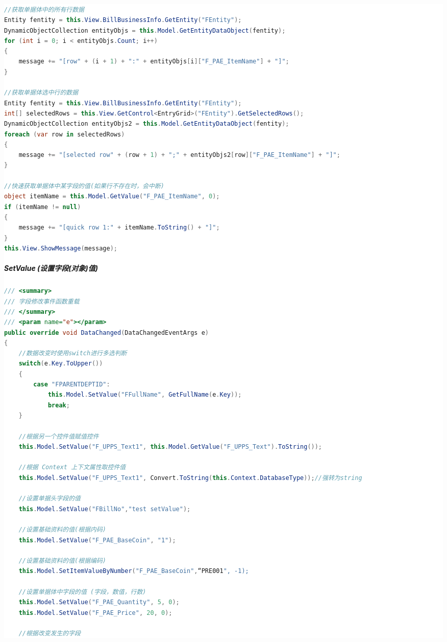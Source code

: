 ```c#
//获取单据体中的所有行数据
Entity fentity = this.View.BillBusinessInfo.GetEntity("FEntity");
DynamicObjectCollection entityObjs = this.Model.GetEntityDataObject(fentity);
for (int i = 0; i < entityObjs.Count; i++)
{
	message += "[row" + (i + 1) + ":" + entityObjs[i]["F_PAE_ItemName"] + "]";
}

//获取单据体选中行的数据
Entity fentity = this.View.BillBusinessInfo.GetEntity("FEntity");
int[] selectedRows = this.View.GetControl<EntryGrid>("FEntity").GetSelectedRows();
DynamicObjectCollection entityObjs2 = this.Model.GetEntityDataObject(fentity);
foreach (var row in selectedRows)
{
	message += "[selected row" + (row + 1) + ";" + entityObjs2[row]["F_PAE_ItemName"] + "]";
}

//快速获取单据体中某字段的值(如果行不存在时，会中断)
object itemName = this.Model.GetValue("F_PAE_ItemName", 0);
if (itemName != null)
{
	message += "[quick row 1:" + itemName.ToString() + "]";
}
this.View.ShowMessage(message);
```

##### SetValue (设置字段(对象)值)
<a name="DataChanged"></a>

```c#
/// <summary>
/// 字段修改事件函数重载
/// </summary>
/// <param name="e"></param>
public override void DataChanged(DataChangedEventArgs e)
{
    //数据改变时使用switch进行多选判断
	switch(e.Key.ToUpper())
    {
    	case "FPARENTDEPTID":
            this.Model.SetValue("FFullName", GetFullName(e.Key));
            break;
    }
    
    //根据另一个控件值赋值控件
    this.Model.SetValue("F_UPPS_Text1", this.Model.GetValue("F_UPPS_Text").ToString());
    
    //根据 Context 上下文属性取控件值
    this.Model.SetValue("F_UPPS_Text1", Convert.ToString(this.Context.DatabaseType));//强转为string
        
    //设置单据头字段的值
    this.Model.SetValue("FBillNo","test setValue");
    
    //设置基础资料的值(根据内码)
    this.Model.SetValue("F_PAE_BaseCoin", "1");
    
    //设置基础资料的值(根据编码)
    this.Model.SetItemValueByNumber("F_PAE_BaseCoin",“PRE001", -1);
                                    
    //设置单据体中字段的值 (字段，数值，行数)
    this.Model.SetValue("F_PAE_Quantity", 5, 0);
    this.Model.SetValue("F_PAE_Price", 20, 0);
                                    
    //根据改变发生的字段
```